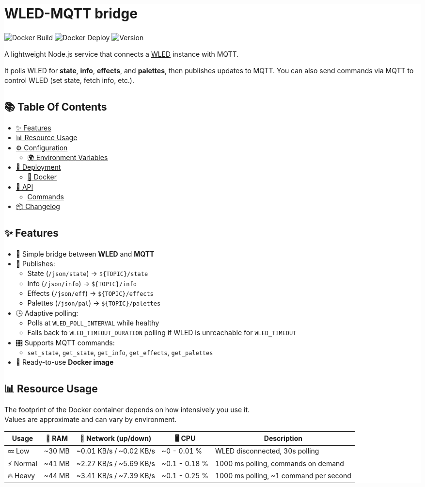 # WLED-MQTT bridge

![Docker Build](https://github.com/tobiaswaelde/wled-mqtt-bridge/actions/workflows/test-build.yml/badge.svg)
![Docker Deploy](https://github.com/tobiaswaelde/wled-mqtt-bridge/actions/workflows/deploy.yml/badge.svg)
![Version](https://img.shields.io/github/v/tag/tobiaswaelde/wled-mqtt-bridge?label=version)

A lightweight Node.js service that connects a [WLED](https://kno.wled.ge/) instance with MQTT.

It polls WLED for **state**, **info**, **effects**, and **palettes**, then publishes updates to MQTT.
You can also send commands via MQTT to control WLED (set state, fetch info, etc.).

## 📚 Table Of Contents 
- [✨ Features](#-features)
- [📊 Resource Usage](#-resource-usage)
- [⚙️ Configuration](#️-configuration)
  - [🌍 Environment Variables](#-environment-variables)
- [🚀 Deployment](#-deployment)
  - [🐋 Docker](#-docker)
- [📡 API](#-api)
  - [Commands](#commands)
- [📦 Changelog](#-changelog)


## ✨ Features
- 🔌 Simple bridge between **WLED** and **MQTT**
- 📡 Publishes:
  - State (`/json/state`) → `${TOPIC}/state`
  - Info (`/json/info`) → `${TOPIC}/info`
  - Effects (`/json/eff`) → `${TOPIC}/effects`
  - Palettes (`/json/pal`) → `${TOPIC}/palettes`
- 🕒 Adaptive polling:
  - Polls at `WLED_POLL_INTERVAL` while healthy
  - Falls back to `WLED_TIMEOUT_DURATION` polling if WLED is unreachable for `WLED_TIMEOUT`
- 🎛️ Supports MQTT commands:
  - `set_state`, `get_state`, `get_info`, `get_effects`, `get_palettes`
- 🐳 Ready-to-use **Docker image**


## 📊 Resource Usage

The footprint of the Docker container depends on how intensively you use it.  
Values are approximate and can vary by environment.

| Usage    | 🧠 RAM  | 🔄 Network (up/down)     | 🖥️ CPU         | Description                            |
| -------- | ------ | ----------------------- | ------------- | -------------------------------------- |
| 💤 Low    | ~30 MB | ~0.01 KB/s / ~0.02 KB/s | ~0 - 0.01 %   | WLED disconnected, 30s polling         |
| ⚡ Normal | ~41 MB | ~2.27 KB/s / ~5.69 KB/s | ~0.1 - 0.18 % | 1000 ms polling, commands on demand    |
| 🔥 Heavy  | ~44 MB | ~3.41 KB/s / ~7.39 KB/s | ~0.1 - 0.25 % | 1000 ms polling, ~1 command per second |
